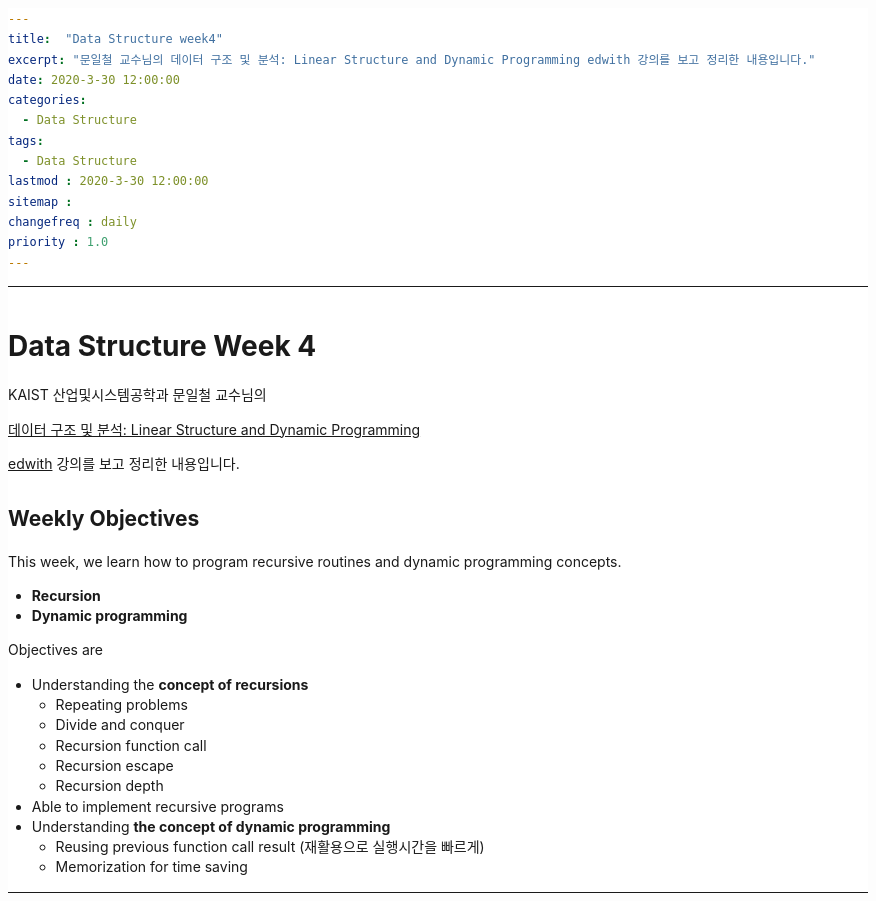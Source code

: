 ```yaml
---
title:  "Data Structure week4"
excerpt: "문일철 교수님의 데이터 구조 및 분석: Linear Structure and Dynamic Programming edwith 강의를 보고 정리한 내용입니다."
date: 2020-3-30 12:00:00
categories:
  - Data Structure
tags:
  - Data Structure
lastmod : 2020-3-30 12:00:00
sitemap :
changefreq : daily
priority : 1.0
---
```




---

# Data Structure Week 4

KAIST 산업및시스템공학과 문일철 교수님의

[데이터 구조 및 분석: Linear Structure and Dynamic Programming](https://www.edwith.org/datastructure-2019s/joinLectures/21992)

[edwith](https://www.edwith.org/) 강의를 보고 정리한 내용입니다.



## Weekly Objectives

This week, we learn how to program recursive routines and dynamic programming concepts.

- **Recursion**
- **Dynamic programming**



Objectives are

- Understanding the **concept of recursions**
  - Repeating problems
  - Divide and conquer
  - Recursion function call
  - Recursion escape
  - Recursion depth
- Able to implement recursive programs
- Understanding **the concept of dynamic programming**
  - Reusing previous function call result (재활용으로 실행시간을 빠르게)
  - Memorization for time saving



---
